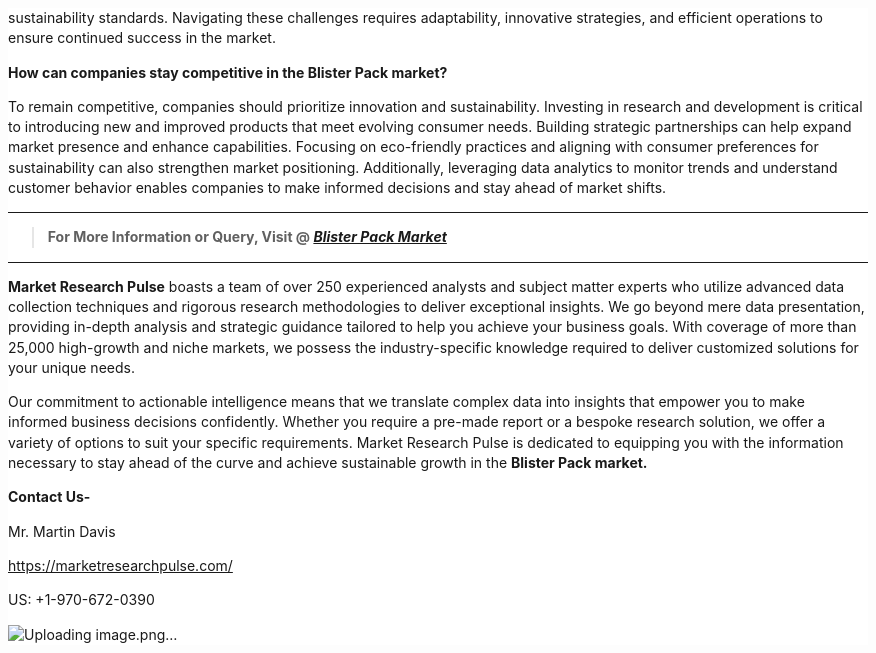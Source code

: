 sustainability standards. Navigating these challenges requires adaptability, innovative strategies, and efficient operations to ensure continued success in the market.</p><p><strong>How can companies stay competitive in the Blister Pack market?</strong></p><p>To remain competitive, companies should prioritize innovation and sustainability. Investing in research and development is critical to introducing new and improved products that meet evolving consumer needs. Building strategic partnerships can help expand market presence and enhance capabilities. Focusing on eco-friendly practices and aligning with consumer preferences for sustainability can also strengthen market positioning. Additionally, leveraging data analytics to monitor trends and understand customer behavior enables companies to make informed decisions and stay ahead of market shifts.</p><hr /><blockquote><p><strong>For More Information or Query, Visit @&nbsp;<em><a href="https://marketresearchpulse.com/report/112880/blister-pack-market?utm_source=Linkedin&utm_medium=0116">Blister Pack Market</a></em></strong></p></blockquote><hr /><p><strong>Market Research Pulse</strong> boasts a team of over 250 experienced analysts and subject matter experts who utilize advanced data collection techniques and rigorous research methodologies to deliver exceptional insights. We go beyond mere data presentation, providing in-depth analysis and strategic guidance tailored to help you achieve your business goals. With coverage of more than 25,000 high-growth and niche markets, we possess the industry-specific knowledge required to deliver customized solutions for your unique needs.</p><p>Our commitment to actionable intelligence means that we translate complex data into insights that empower you to make informed business decisions confidently. Whether you require a pre-made report or a bespoke research solution, we offer a variety of options to suit your specific requirements. Market Research Pulse is dedicated to equipping you with the information necessary to stay ahead of the curve and achieve sustainable growth in the <strong>Blister Pack market.</strong></p><p><strong>Contact Us-</strong></p><p>Mr. Martin Davis</p><p>https://marketresearchpulse.com/</p><p>US: +1-970-672-0390</p>
![Uploading image.png…]()
